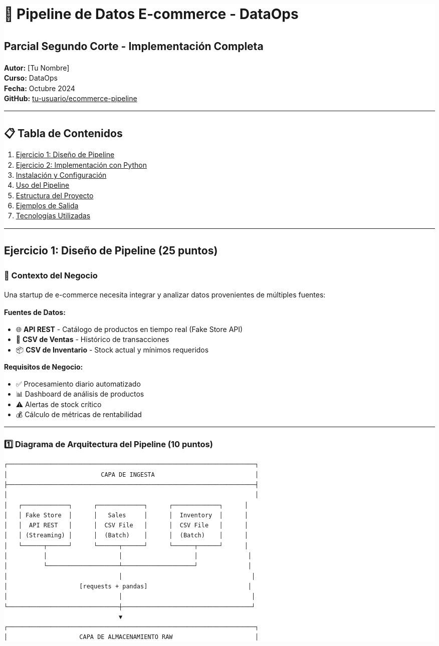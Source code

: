 # 🚀 Pipeline de Datos E-commerce - DataOps

## Parcial Segundo Corte - Implementación Completa

**Autor:** [Tu Nombre]  
**Curso:** DataOps  
**Fecha:** Octubre 2024  
**GitHub:** [tu-usuario/ecommerce-pipeline](https://github.com/tu-usuario/ecommerce-pipeline)

---

## 📋 Tabla de Contenidos

1. [Ejercicio 1: Diseño de Pipeline](#ejercicio-1-diseño-de-pipeline-25-puntos)
2. [Ejercicio 2: Implementación con Python](#ejercicio-2-implementación-con-python-35-puntos)
3. [Instalación y Configuración](#instalación-y-configuración)
4. [Uso del Pipeline](#uso-del-pipeline)
5. [Estructura del Proyecto](#estructura-del-proyecto)
6. [Ejemplos de Salida](#ejemplos-de-salida)
7. [Tecnologías Utilizadas](#tecnologías-utilizadas)

---

## Ejercicio 1: Diseño de Pipeline (25 puntos)

### 🎯 Contexto del Negocio

Una startup de e-commerce necesita integrar y analizar datos provenientes de múltiples fuentes:

**Fuentes de Datos:**
- 🌐 **API REST** - Catálogo de productos en tiempo real (Fake Store API)
- 📄 **CSV de Ventas** - Histórico de transacciones
- 📦 **CSV de Inventario** - Stock actual y mínimos requeridos

**Requisitos de Negocio:**
- ✅ Procesamiento diario automatizado
- 📊 Dashboard de análisis de productos
- ⚠️ Alertas de stock crítico
- 💰 Cálculo de métricas de rentabilidad

---

### 1️⃣ Diagrama de Arquitectura del Pipeline (10 puntos)

```
┌─────────────────────────────────────────────────────────────────────┐
│                          CAPA DE INGESTA                            │
├─────────────────────────────────────────────────────────────────────┤
│                                                                     │
│   ┌─────────────┐      ┌─────────────┐      ┌─────────────┐      │
│   │ Fake Store  │      │   Sales     │      │  Inventory  │      │
│   │  API REST   │      │  CSV File   │      │  CSV File   │      │
│   │ (Streaming) │      │  (Batch)    │      │  (Batch)    │      │
│   └──────┬──────┘      └──────┬──────┘      └──────┬──────┘      │
│          │                    │                    │              │
│          └────────────────────┴────────────────────┘              │
│                               │                                    │
│                    [requests + pandas]                            │
│                               │                                    │
└───────────────────────────────┼────────────────────────────────────┘
                                ▼
┌─────────────────────────────────────────────────────────────────────┐
│                    CAPA DE ALMACENAMIENTO RAW                       │
```